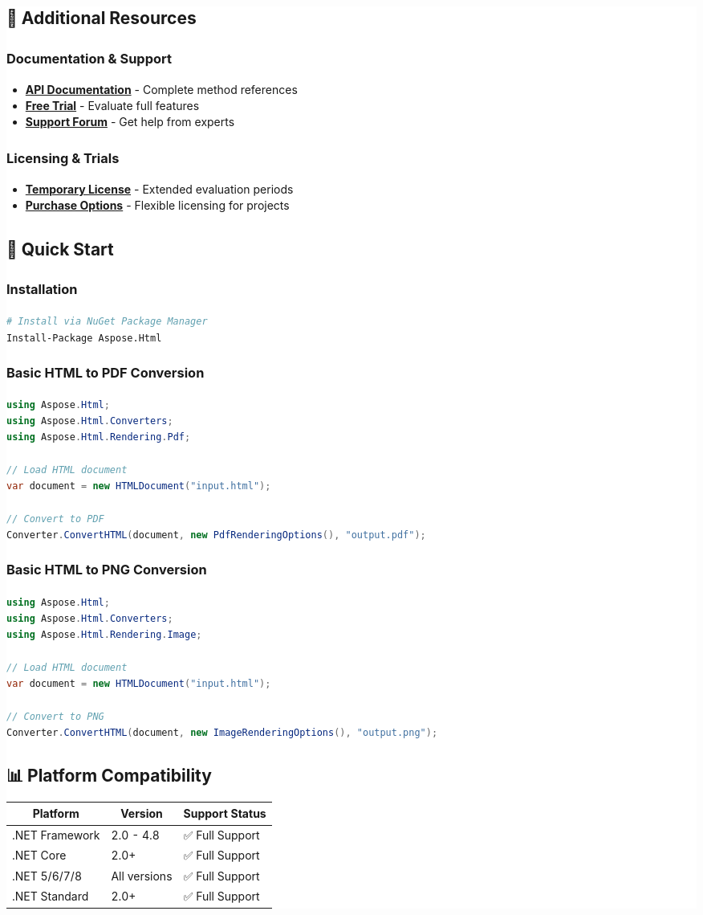 
## 🔗 Additional Resources

### Documentation & Support
- **[API Documentation](https://reference.aspose.com/html/net/)** - Complete method references
- **[Free Trial](https://releases.aspose.com/)** - Evaluate full features
- **[Support Forum](https://forum.aspose.com/)** - Get help from experts

### Licensing & Trials
- **[Temporary License](https://purchase.conholdate.com/temporary-license/)** - Extended evaluation periods
- **[Purchase Options](https://purchase.conholdate.com/)** - Flexible licensing for projects


## 🚀 Quick Start

### Installation
```bash
# Install via NuGet Package Manager
Install-Package Aspose.Html
```

### Basic HTML to PDF Conversion
```csharp
using Aspose.Html;
using Aspose.Html.Converters;
using Aspose.Html.Rendering.Pdf;

// Load HTML document
var document = new HTMLDocument("input.html");

// Convert to PDF
Converter.ConvertHTML(document, new PdfRenderingOptions(), "output.pdf");
```

### Basic HTML to PNG Conversion
```csharp
using Aspose.Html;
using Aspose.Html.Converters;
using Aspose.Html.Rendering.Image;

// Load HTML document
var document = new HTMLDocument("input.html");

// Convert to PNG
Converter.ConvertHTML(document, new ImageRenderingOptions(), "output.png");
```


## 📊 Platform Compatibility

| Platform | Version | Support Status |
|----------|---------|---------------|
| .NET Framework | 2.0 - 4.8 | ✅ Full Support |
| .NET Core | 2.0+ | ✅ Full Support |
| .NET 5/6/7/8 | All versions | ✅ Full Support |
| .NET Standard | 2.0+ | ✅ Full Support |


